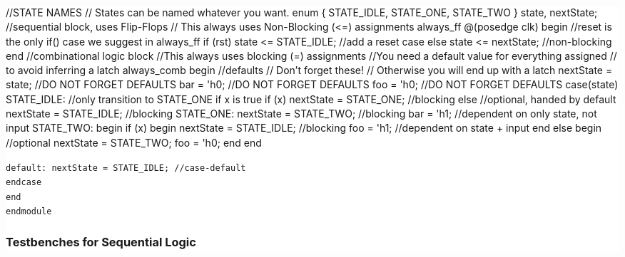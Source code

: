 
//STATE NAMES
// States can be named whatever you want.
enum { STATE_IDLE, STATE_ONE, STATE_TWO } state, nextState;
//sequential block, uses Flip-Flops
// This always uses Non-Blocking (<=) assignments
always_ff @(posedge clk) begin
//reset is the only if() case we suggest in always_ff
if (rst)
state <= STATE_IDLE; //add a reset case
else
state <= nextState; //non-blocking
end
//combinational logic block
//This always uses blocking (=) assignments
//You need a default value for everything assigned
// to avoid inferring a latch
always_comb begin
//defaults
// Don’t forget these!
// Otherwise you will end up with a latch
nextState = state; //DO NOT FORGET DEFAULTS
bar = 'h0; //DO NOT FORGET DEFAULTS
foo = 'h0; //DO NOT FORGET DEFAULTS
case(state)
STATE_IDLE:
//only transition to STATE_ONE if x is true
if (x)
nextState = STATE_ONE; //blocking
else //optional, handed by default
nextState = STATE_IDLE; //blocking
STATE_ONE:
nextState = STATE_TWO; //blocking
bar = 'h1; //dependent on only state, not input
STATE_TWO: begin
if (x) begin
nextState = STATE_IDLE; //blocking
foo = 'h1; //dependent on state + input
end else begin //optional
nextState = STATE_TWO;
foo = 'h0;
end
end


```
default: nextState = STATE_IDLE; //case-default
endcase
end
endmodule
```
### Testbenches for Sequential Logic
